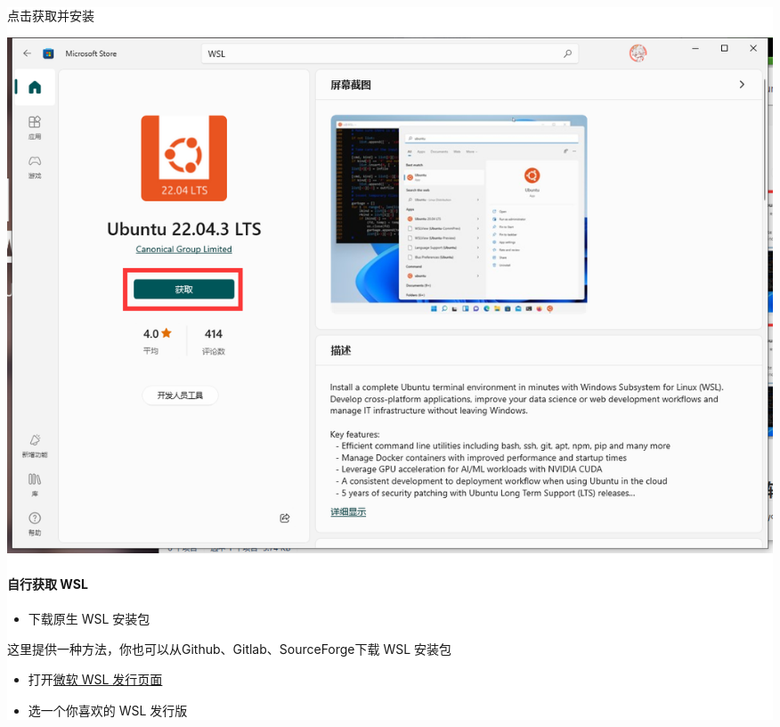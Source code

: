 点击获取并安装

![image-20240531212721379](assets/post/02-build-env/image-20240531212721379.png)

#### 自行获取 WSL

- 下载原生 WSL 安装包

这里提供一种方法，你也可以从Github、Gitlab、SourceForge下载 WSL 安装包

- 打开[微软 WSL 发行页面](https://docs.microsoft.com/zh-cn/windows/wsl/install-manual#downloading-distributions)

- 选一个你喜欢的 WSL 发行版 
